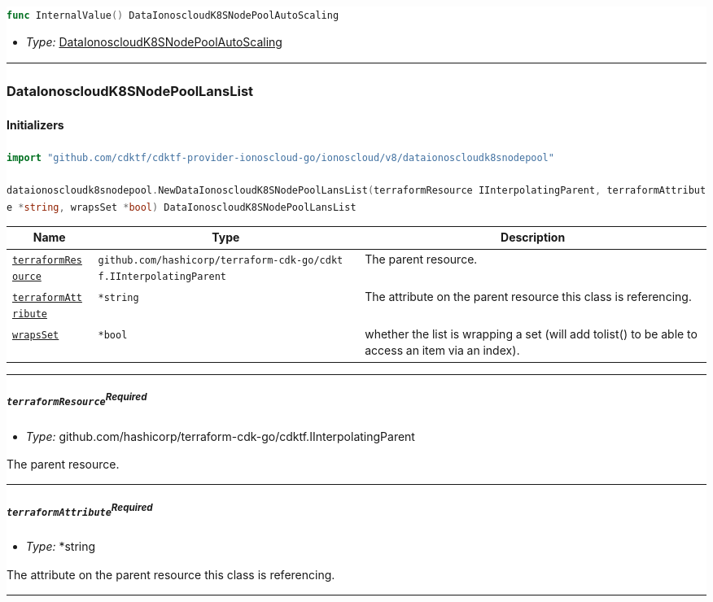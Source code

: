 ```go
func InternalValue() DataIonoscloudK8SNodePoolAutoScaling
```

- *Type:* <a href="#@cdktf/provider-ionoscloud.dataIonoscloudK8SNodePool.DataIonoscloudK8SNodePoolAutoScaling">DataIonoscloudK8SNodePoolAutoScaling</a>

---


### DataIonoscloudK8SNodePoolLansList <a name="DataIonoscloudK8SNodePoolLansList" id="@cdktf/provider-ionoscloud.dataIonoscloudK8SNodePool.DataIonoscloudK8SNodePoolLansList"></a>

#### Initializers <a name="Initializers" id="@cdktf/provider-ionoscloud.dataIonoscloudK8SNodePool.DataIonoscloudK8SNodePoolLansList.Initializer"></a>

```go
import "github.com/cdktf/cdktf-provider-ionoscloud-go/ionoscloud/v8/dataionoscloudk8snodepool"

dataionoscloudk8snodepool.NewDataIonoscloudK8SNodePoolLansList(terraformResource IInterpolatingParent, terraformAttribute *string, wrapsSet *bool) DataIonoscloudK8SNodePoolLansList
```

| **Name** | **Type** | **Description** |
| --- | --- | --- |
| <code><a href="#@cdktf/provider-ionoscloud.dataIonoscloudK8SNodePool.DataIonoscloudK8SNodePoolLansList.Initializer.parameter.terraformResource">terraformResource</a></code> | <code>github.com/hashicorp/terraform-cdk-go/cdktf.IInterpolatingParent</code> | The parent resource. |
| <code><a href="#@cdktf/provider-ionoscloud.dataIonoscloudK8SNodePool.DataIonoscloudK8SNodePoolLansList.Initializer.parameter.terraformAttribute">terraformAttribute</a></code> | <code>*string</code> | The attribute on the parent resource this class is referencing. |
| <code><a href="#@cdktf/provider-ionoscloud.dataIonoscloudK8SNodePool.DataIonoscloudK8SNodePoolLansList.Initializer.parameter.wrapsSet">wrapsSet</a></code> | <code>*bool</code> | whether the list is wrapping a set (will add tolist() to be able to access an item via an index). |

---

##### `terraformResource`<sup>Required</sup> <a name="terraformResource" id="@cdktf/provider-ionoscloud.dataIonoscloudK8SNodePool.DataIonoscloudK8SNodePoolLansList.Initializer.parameter.terraformResource"></a>

- *Type:* github.com/hashicorp/terraform-cdk-go/cdktf.IInterpolatingParent

The parent resource.

---

##### `terraformAttribute`<sup>Required</sup> <a name="terraformAttribute" id="@cdktf/provider-ionoscloud.dataIonoscloudK8SNodePool.DataIonoscloudK8SNodePoolLansList.Initializer.parameter.terraformAttribute"></a>

- *Type:* *string

The attribute on the parent resource this class is referencing.

---
